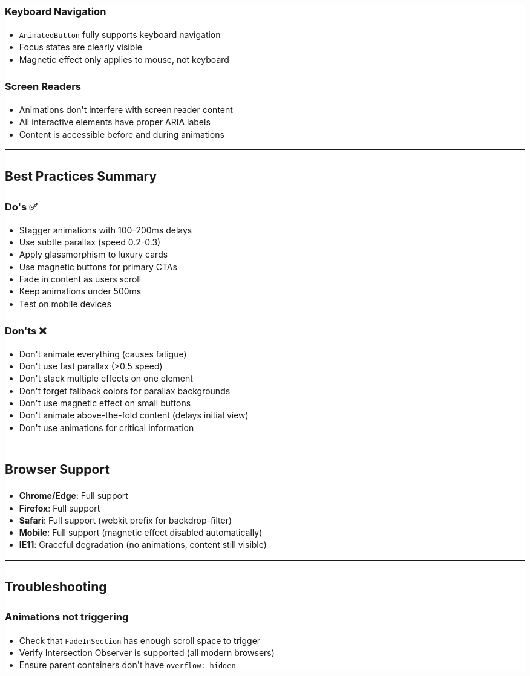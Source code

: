 ### Keyboard Navigation
- `AnimatedButton` fully supports keyboard navigation
- Focus states are clearly visible
- Magnetic effect only applies to mouse, not keyboard

### Screen Readers
- Animations don't interfere with screen reader content
- All interactive elements have proper ARIA labels
- Content is accessible before and during animations

---

## Best Practices Summary

### Do's ✅
- Stagger animations with 100-200ms delays
- Use subtle parallax (speed 0.2-0.3)
- Apply glassmorphism to luxury cards
- Use magnetic buttons for primary CTAs
- Fade in content as users scroll
- Keep animations under 500ms
- Test on mobile devices

### Don'ts ❌
- Don't animate everything (causes fatigue)
- Don't use fast parallax (>0.5 speed)
- Don't stack multiple effects on one element
- Don't forget fallback colors for parallax backgrounds
- Don't use magnetic effect on small buttons
- Don't animate above-the-fold content (delays initial view)
- Don't use animations for critical information

---

## Browser Support

- **Chrome/Edge**: Full support
- **Firefox**: Full support
- **Safari**: Full support (webkit prefix for backdrop-filter)
- **Mobile**: Full support (magnetic effect disabled automatically)
- **IE11**: Graceful degradation (no animations, content still visible)

---

## Troubleshooting

### Animations not triggering
- Check that `FadeInSection` has enough scroll space to trigger
- Verify Intersection Observer is supported (all modern browsers)
- Ensure parent containers don't have `overflow: hidden`
